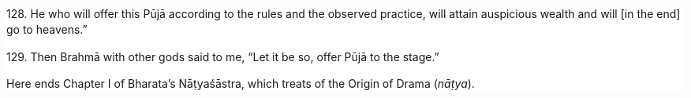 128\. He who will offer this Pūjā according to the rules and the observed practice, will attain auspicious wealth and will [in the end] go to heavens.”

129\. Then Brahmā with other gods said to me, “Let it be so, offer Pūjā to the stage.”

Here ends Chapter I of Bharata’s Nāṭyaśāstra, which treats of the Origin of Drama (*nāṭya*).




[^mg3]:  By 'drama’ in this connexion is to be understood any play in its theatrical and literary character. For on this point Ag. (I. p. 7) says that the NŚ. is meant for the producer (of a play) as well as the poet (=playwright).
[^mg2]:  Maheśvara (the Great God) is another name of Śīva, who is originally a pre-Vedic deity. Salutation to Śiva along with Brahmā, is very rare in Indian literature.
[^mg1]:  Pitāmaha (the Grand-father) is a Purāṇic epithet of the Vedic god Brahmā. For the Pitṛs (the Fathers) such as Aṅgiras, Bhṛgu, Dakṣa and Marīci and others, whose descendants peopled this earth, were his progeny. In the later literature and religion of India, Brahmā gradually recedes in the background and practically vanishes. His place is taken by Śiva, and Viṣṇu.
[^mg8]:  From the five questions put in here, it is not to be assumed that the treatment of subjects mentioned will follow the order of these.
[^mg7]:  pramāṇa= extent. Ag. takes the word in the sense of proof (pramāṇam atra niścaya-janakatvam), but he cites another view as well, which takes the word to mean ‘number’,
[^mg6]:  Nāṭyaveda—The ‘Nāṭyaveda’ according to Ag, is a synonym for the ‘Nāṭyaśāstra’, and is no Vedic work.
[^mg5]:  Purāṇas, except the Matsya (34.28-30) are silent on this Bharata.
[^mg4]:  Ātreya—There are two Ātreyas. One is a disciple of Yājñavalkya (Mbh.) and another that of Vāmadeva (Brahma P.), See Vidyalankar, Jīvanīkoṣa, sub voce.
[^mg12]:  This relates to the four classes such as Brāhmaṇa, Kṣatriya, Vaiśya and Śūdra.
[^mg11]:  According to ancient Indian geography, the earth was divided first into four and then into seven dvīpas (continents). Jambudvīpa is one of them. It included Bhārata-varṣa or Bharata-varṣa, known at present as ‘India’. Viṣṇu P. (ch. 1-12). See H. Lüders, Varuṇa, Goetingen, 1951, pp. 288-292 and Winternitz, Hist, of Indian Literature, Vol. I. p. 548.
[^mg10]:  grāmyadharma—Ag. explains the word differently.
[^mg9]:  The reference here is to the Nāṭyaveda alleged to have been composed by Brahmā in about 36000 ślokas. See Preface to NŚ. (B.) pp. 6-7., also Ag. (I, p. 8).
[^mg14]:  After 13, B. reads one additional couplet. But G. considers this passage to be spurious and puts it in the footnote.
[^mg13]:  Yoga has been defined in Patañjali’s work as cittavṛttinirodhaḥ, It however begins with the concentration of mind.
[^mg18]:  The word śilpa is very often synonymous with kalā. As the 64 kalās enumerated in different works include different arts and crafts, these two words may be translated as ‘arts and crafts.’ Śilpa, however, is sometimes to be distinguished from kalā, and then it may mean merely ‘a craft.’
[^mg17]:  dharma also means virtue, law and custom etc.
[^mg16]:  On itihāsa see below.
[^mg15]:  In the early Indian literature the itihāsa alone was considered as the fifth Veda. See Chāndogya Up. VII.?f. and 7., and Sutta-nipāta, II, 7 (sella-sutta). Kauṭilya too gives the same position to the itihāsas. See Winternitz, Vol. I. p. 313.
[^mg19]:  The Vedas are all well-known, and there are at least four Upavedas, one being attached to each of the Vedas. They are as follow: the Ayurveda (the Science of Medicine) to the Ṛgveda, Dhanur-veda (the Science of Arms) to the Yajurveda, Gāndharva-veda (Musical Science) to the Sāmaveda, and Sthāpatya-śāstra (the Science of Architecture) to the Atharvaveda.
[^mg21]:  See note on 14-15 above.
[^mg20]:  Kauṭilya in his definition of itihāsa enumerates purāṇa and itivṛtta as belonging to its contents. An itivṛtta, according to Winternitz, can only mean an “historical event” and purāṇa probably means “mythological and legendary lore.” Vol. I. p. 518. Pargiter has, however, extracted solid historical facts from some of the extant Purāṇas (See his Ancient Indian Historical Traditions, London, 1922). According to the Indian tradition itihāsa is said to be an account of events that occured in the past, carrying in it instructions about duty, wealth, enjoyment of pleasure, and salvation. The same tradition assigns the position of itihāsa to the Mahābhārata the great Indian epic. It is possibly this itihāsa that has been connected with the Nāṭyaveda by the author of the śāstra. Hence it appears that Oldenberg’s theory about the original connexion between epic and dramatic poetry, is worthy of serious consideration. Nāṭyākhyaṃ pañcamaṃ vedaṃ setihāsaṃ karomy aham (15) seems to be very significant. Ag. (I. p. 13) explains setihāsam as itihāsopadeśakarūpaṃ saprabbedam. See Winternitz, Vol. I. pp. 100 ff, 312 n,
[^mg22]:  The word muni is evidently to be derived from the Pkt. root muṇa ‘to know’ which is most probably not of Sanskritic origin.
[^mg30]:  In 200 B. C. one Pañcaśikha was considered to be Indra’s musician. See IHQ, XXXII (1956) p. 122.
[^mg29]:  The N L. (pp. 4, 19, 144, 115) refers to and quotes from this authority.
[^mg28]:  The Nāṭakalakṣaṇa (pp. 114, 121) refers to and quotes from this authority. So does SD (294).
[^mg27]:  The N L. (pp. 46, 114) refers to and quotes from him.
[^mg26]:  Śālikarṇa is probably identical with Śātakarṇa referred to and quoted in the commentary of the Anargharāghava (p. 7. see Lévi, II. pp. 27, 65) and the N L. (p. 47, ed. M. Dillon). Cf. Śālivāhana=Sātavāhana.
[^mg25]:  Ag. has quoted a passage from the work of one Dattilācārya (Vol. I. p. 205). He seems to be identical with this Dattila. See also note I above.
[^mg24]:  Kohala has again been mentioned in XXXVI, 69. Ag. has referred to his opinion several times and quoted from his work on nāṭya (Vol. I. pp. 140, 173, 182, 183, 185; Vol. II. pp. 26, 55, 130, 133, 142, 144, 146, 147, 151, 155, 407, 416, 421, 434, 452, 458, 459). Later writers like Dāmodaragupta. Hemacandra, Śārṅgadeva, Śāradātanaya and Śiṅgabhūpāla acknowledge him as an authority on drama and music (See S. K. De, Skt. Poetics, p. 25. f. n.)
[^mg23]:  B. and G. read some of these names differently. The so-called sons of Bharata were probably authors who wrote on dramaturgy, histrionic art, dance and music etc. Śiṅgabhūpāla mentions the first four. See below notes 2-7.
[^31]:  The four Styles probably related to four tribes such as Bharata, Sāttvata, Keśika and Arabhaṭa. Among these Bharata and Sāttvata are well-known. The remaining two names might have been lost, Kaiśikī has a variant Kauśiki. See P. C. Bagchi. Bhārat-O-Madhya-asiā (Bengali) pp, 49-52.
[^32]:  pragṛhya (=embracing) has been taken to mean ‘going to.’
[^35]:  For details on States see VII.
[^34]:  For aṅgabāras see IV. 16 ff.
[^33]:  Śiva is India’s traditional god of dance. See M. Ghosh (ed.) Abhinayadarpana, Calcutta. 1957, English Translation, p. 1.
[^36]:  nāṭyālaṅkāra here may be taken also to mean nāṭyālaṅkāras mentioned in XXIV. 4-5.
[^36]:  nāṭyālaṅkāra here may be taken also to mean nāṭyālaṅkāras mentioned in XXIV. 4-5.
[^38]:  Ag. thinks gāna in this connexion means the playing of stringed instruments and flutes.
[^37]:  One Svāti has been mentioned in the Viṣṇu P. Nārada is also a well-known Purāṇic sage. He is mentioned as a musician in Bhāgavata and Vāyu P. See Vidyalankar. JK. sub voce.
[^39]:  This festival occurred on the twelfth day of the bright half of the moon in the month of Bhādra. It was a very popular festival in ancient India. Aśvaghoṣa mentions it in his kāvyas. Maha of dhvaja-maba is simply a Pkt. form of the word makha meaning ‘sacrifice’; cf. Indra-makha.
[^41]:  The eight aspects of words are noun (nāma). verb (ākhyāta), particle (nipāta), prefix (upasarga), compound word (samāsā), secondary suffix (taddbita), euphonic combination (sandhi), case-endings and verbal suffixes (vibhakti). See XV. 4.
[^40]:  Veda-sammita means ‘like the Veda’ i.e. ‘holy.’
[^44]:  From now on the numbering of couplets is wrong in B.
[^43]:  Kuṭilaka.—See XIII, 143-144, ‘a curved stick fit to be used by the Jester,’ In Kālidāsa’s Mālavi, occur bhuvaṅgama-kuḍila daṇḍakaṭṭha and daṇḍakaṭṭha (ed. Pandit, Bombay, 1889, IV, 150, 160). XXIII. 167-170 describes this daṇḍakāṣṭha connected with the Jester, It is to be noted that Kālidāsa does not use the conventional word for the Jestet’s staff.
[^42]:  Making gifts to dancers, singers and actors at a performance, is a very old custom in India. Such gifts were made by rich members of the audience, while the common people enjoyed the performance without any payment. This old custom is now dying out under the influence of modern theatres which realise the price of the entertainment beforehand by selling tickets.
[^45]:  For details on States see VI.
[^46]:  This is evidently an instance of folk-etymology.
[^47]:  Viśvakarmā is the architect of the gods. He is very frequently met with in the Purāṇas. There was also a Vedic deity of this name. See Vidyalankar, JK, sub voce.
[^49]:  See III. 1-8 note 5.
[^48]:  Such deities are nowhere to be met with.
[^50]:  See V. 74.
[^52]:  Oṃkāra as a deity is very rarely to be met with.
[^51]:  Sarasvatī mentioned here seems to be the Vedic goddess of the same name. See Ṛk. I, 142.9 and JK. sub voce.
[^53]:  This is an ancient Indian political maxim.
[^54]:  This name occurs in Rām. and Mbh. and in some Purāṇas, See Vidyalankar, JK. sub voce.
[^55]:  A. K. Coomaraswamy has freely translated 106-109. (See MG, New York, 1936, pp. 16-17).
[^56]:  All these lay stress on the educative aspect of dramatic performances.
[^57]:  Aristotle also brings in ‘imitation’ to explain poetry and drama (See Poetics).
[^58]:  See above 108-109 note.
[^59]:  According to the later Purāṇic geography the world was divided into seven continents such as Jambu, Plakṣa, Śālmalī, Kuśa, Krauñca, Śāka and Puṣkara. Each of these continents was further subdivided into nine regions, and Bhārata (India) is a region of the Jambu continent. See note 3 on 7-12 above.
[^63]:  See Ag.
[^62]:  japa—repeating a mantra or muttering it many times,
[^61]:  mantra—formula sacred to any deity.
[^60]:  homa—offering oblations to gods by throwing ghee into the consecrated fire.
[^65]:  pūjā—worshipping a deity with flowers, sweet scent, incense, music and offering of eatables.
[^64]:  Prekṣā (Pali pekkhā) occurring in Sikkhāpadas (c. 600 B.c.).
[^66]:  See XXXVI.12